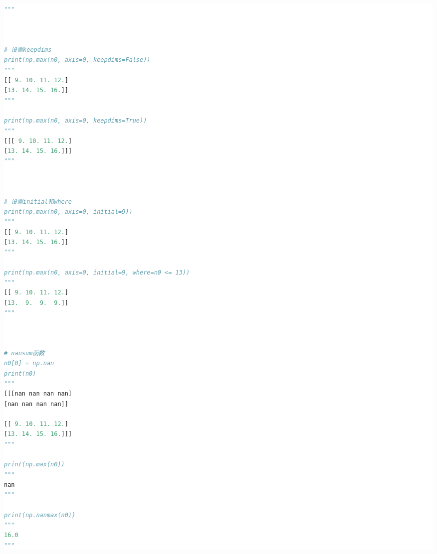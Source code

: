   ```Python
"""



# 设置keepdims
print(np.max(n0, axis=0, keepdims=False))
"""
[[ 9. 10. 11. 12.]
 [13. 14. 15. 16.]]
"""

print(np.max(n0, axis=0, keepdims=True))
"""
[[[ 9. 10. 11. 12.]
  [13. 14. 15. 16.]]]
"""



# 设置initial和where
print(np.max(n0, axis=0, initial=9))
"""
[[ 9. 10. 11. 12.]
 [13. 14. 15. 16.]]
"""

print(np.max(n0, axis=0, initial=9, where=n0 <= 13))
"""
[[ 9. 10. 11. 12.]
 [13.  9.  9.  9.]]
"""



# nansum函数
n0[0] = np.nan
print(n0)
"""
[[[nan nan nan nan]
  [nan nan nan nan]]

 [[ 9. 10. 11. 12.]
  [13. 14. 15. 16.]]]
"""

print(np.max(n0))
"""
nan
"""

print(np.nanmax(n0))
"""
16.0
"""
```
